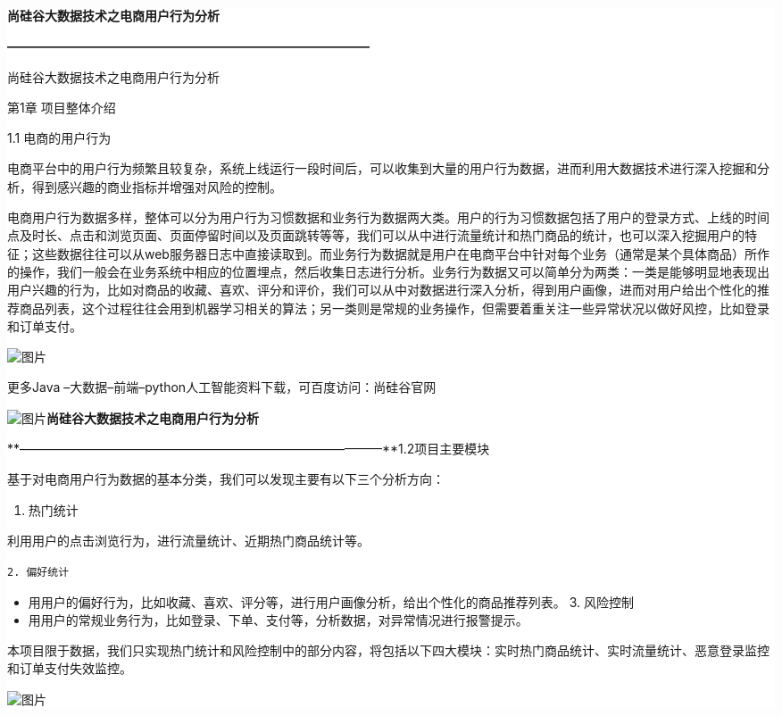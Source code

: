 **尚硅谷大数据技术之电商用户行为分析**

**—————————————————————————————**

尚硅谷大数据技术之电商用户行为分析




第1章 项目整体介绍



1.1 电商的用户行为

电商平台中的用户行为频繁且较复杂，系统上线运行一段时间后，可以收集到大量的用户行为数据，进而利用大数据技术进行深入挖掘和分析，得到感兴趣的商业指标并增强对风险的控制。

电商用户行为数据多样，整体可以分为用户行为习惯数据和业务行为数据两大类。用户的行为习惯数据包括了用户的登录方式、上线的时间点及时长、点击和浏览页面、页面停留时间以及页面跳转等等，我们可以从中进行流量统计和热门商品的统计，也可以深入挖掘用户的特征；这些数据往往可以从web服务器日志中直接读取到。而业务行为数据就是用户在电商平台中针对每个业务（通常是某个具体商品）所作的操作，我们一般会在业务系统中相应的位置埋点，然后收集日志进行分析。业务行为数据又可以简单分为两类：一类是能够明显地表现出用户兴趣的行为，比如对商品的收藏、喜欢、评分和评价，我们可以从中对数据进行深入分析，得到用户画像，进而对用户给出个性化的推荐商品列表，这个过程往往会用到机器学习相关的算法；另一类则是常规的业务操作，但需要着重关注一些异常状况以做好风控，比如登录和订单支付。

![图片](https://uploader.shimo.im/f/QChguu3f7Pqs3Q5G.jpeg!thumbnail?fileGuid=KS75NqqdepUj8f3V)

























更多Java –大数据–前端–python人工智能资料下载，可百度访问：尚硅谷官网

![图片](https://uploader.shimo.im/f/aNwLtYWJPTQSPOEZ.jpeg!thumbnail?fileGuid=KS75NqqdepUj8f3V)**尚硅谷大数据技术之电商用户行为分析**

**—————————————————————————————**1.2项目主要模块

基于对电商用户行为数据的基本分类，我们可以发现主要有以下三个分析方向：

1. 热门统计

利用用户的点击浏览行为，进行流量统计、近期热门商品统计等。

    2. 偏好统计
* 用用户的偏好行为，比如收藏、喜欢、评分等，进行用户画像分析，给出个性化的商品推荐列表。
    3. 风险控制
* 用用户的常规业务行为，比如登录、下单、支付等，分析数据，对异常情况进行报警提示。

本项目限于数据，我们只实现热门统计和风险控制中的部分内容，将包括以下四大模块：实时热门商品统计、实时流量统计、恶意登录监控和订单支付失效监控。

![图片](https://uploader.shimo.im/f/sRla8ahSD69rbeyu.jpeg!thumbnail?fileGuid=KS75NqqdepUj8f3V)

